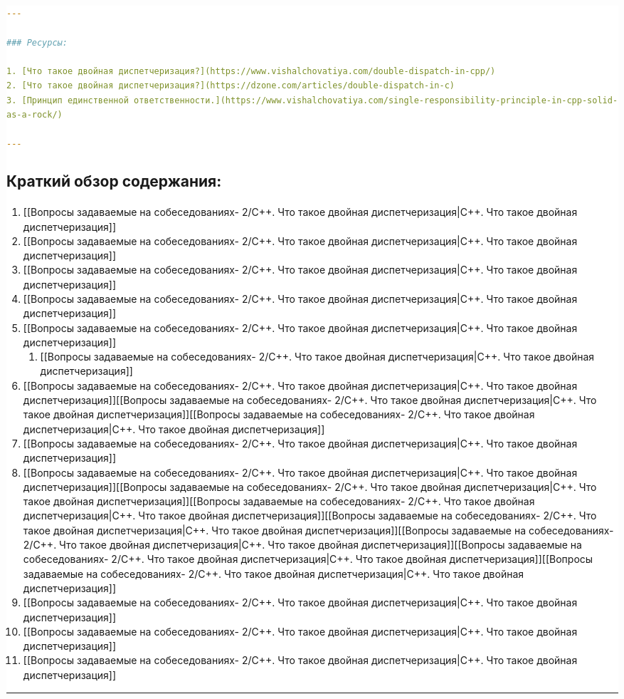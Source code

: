 ```yaml
---

### Ресурсы:

1. [Что такое двойная диспетчеризация?](https://www.vishalchovatiya.com/double-dispatch-in-cpp/)
2. [Что такое двойная диспетчеризация?](https://dzone.com/articles/double-dispatch-in-c)
3. [Принцип единственной ответственности.](https://www.vishalchovatiya.com/single-responsibility-principle-in-cpp-solid-as-a-rock/)

---
```


## Краткий обзор содержания:

1. [[Вопросы задаваемые на собеседованиях- 2/C++. Что такое двойная диспетчеризация|C++. Что такое двойная диспетчеризация]]
2. [[Вопросы задаваемые на собеседованиях- 2/C++. Что такое двойная диспетчеризация|C++. Что такое двойная диспетчеризация]]
3. [[Вопросы задаваемые на собеседованиях- 2/C++. Что такое двойная диспетчеризация|C++. Что такое двойная диспетчеризация]]
4. [[Вопросы задаваемые на собеседованиях- 2/C++. Что такое двойная диспетчеризация|C++. Что такое двойная диспетчеризация]]
5. [[Вопросы задаваемые на собеседованиях- 2/C++. Что такое двойная диспетчеризация|C++. Что такое двойная диспетчеризация]]
    1. [[Вопросы задаваемые на собеседованиях- 2/C++. Что такое двойная диспетчеризация|C++. Что такое двойная диспетчеризация]]
6. [[Вопросы задаваемые на собеседованиях- 2/C++. Что такое двойная диспетчеризация|C++. Что такое двойная диспетчеризация]][[Вопросы задаваемые на собеседованиях- 2/C++. Что такое двойная диспетчеризация|C++. Что такое двойная диспетчеризация]][[Вопросы задаваемые на собеседованиях- 2/C++. Что такое двойная диспетчеризация|C++. Что такое двойная диспетчеризация]]
7. [[Вопросы задаваемые на собеседованиях- 2/C++. Что такое двойная диспетчеризация|C++. Что такое двойная диспетчеризация]]
8. [[Вопросы задаваемые на собеседованиях- 2/C++. Что такое двойная диспетчеризация|C++. Что такое двойная диспетчеризация]][[Вопросы задаваемые на собеседованиях- 2/C++. Что такое двойная диспетчеризация|C++. Что такое двойная диспетчеризация]][[Вопросы задаваемые на собеседованиях- 2/C++. Что такое двойная диспетчеризация|C++. Что такое двойная диспетчеризация]][[Вопросы задаваемые на собеседованиях- 2/C++. Что такое двойная диспетчеризация|C++. Что такое двойная диспетчеризация]][[Вопросы задаваемые на собеседованиях- 2/C++. Что такое двойная диспетчеризация|C++. Что такое двойная диспетчеризация]][[Вопросы задаваемые на собеседованиях- 2/C++. Что такое двойная диспетчеризация|C++. Что такое двойная диспетчеризация]][[Вопросы задаваемые на собеседованиях- 2/C++. Что такое двойная диспетчеризация|C++. Что такое двойная диспетчеризация]]
9. [[Вопросы задаваемые на собеседованиях- 2/C++. Что такое двойная диспетчеризация|C++. Что такое двойная диспетчеризация]]
10. [[Вопросы задаваемые на собеседованиях- 2/C++. Что такое двойная диспетчеризация|C++. Что такое двойная диспетчеризация]]
11. [[Вопросы задаваемые на собеседованиях- 2/C++. Что такое двойная диспетчеризация|C++. Что такое двойная диспетчеризация]]

---

